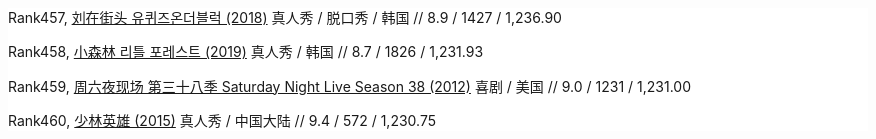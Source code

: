 Rank457, [刘在街头 유퀴즈온더블럭            (2018)](https://movie.douban.com/subject/30317974/)  真人秀 / 脱口秀 / 韩国 // 8.9 / 1427 / 1,236.90 

Rank458, [小森林 리틀 포레스트            (2019)](https://movie.douban.com/subject/33464504/)  真人秀 / 韩国 // 8.7 / 1826 / 1,231.93 

Rank459, [周六夜现场 第三十八季 Saturday Night Live Season 38            (2012)](https://movie.douban.com/subject/19944258/)  喜剧 / 美国 // 9.0 / 1231 / 1,231.00 

Rank460, [少林英雄            (2015)](https://movie.douban.com/subject/26576584/)  真人秀 / 中国大陆 // 9.4 / 572 / 1,230.75 

